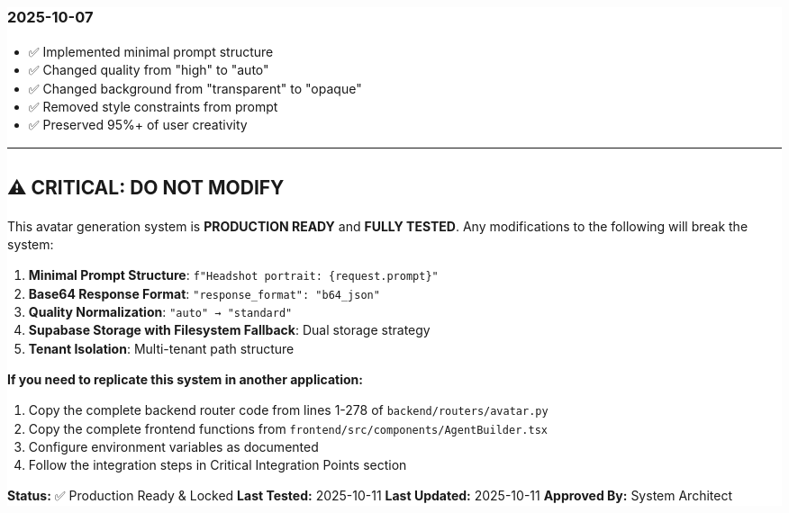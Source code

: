 ### 2025-10-07
- ✅ Implemented minimal prompt structure
- ✅ Changed quality from "high" to "auto"
- ✅ Changed background from "transparent" to "opaque"
- ✅ Removed style constraints from prompt
- ✅ Preserved 95%+ of user creativity

---

## ⚠️ CRITICAL: DO NOT MODIFY

This avatar generation system is **PRODUCTION READY** and **FULLY TESTED**. Any modifications to the following will break the system:

1. **Minimal Prompt Structure**: `f"Headshot portrait: {request.prompt}"`
2. **Base64 Response Format**: `"response_format": "b64_json"`
3. **Quality Normalization**: `"auto" → "standard"`
4. **Supabase Storage with Filesystem Fallback**: Dual storage strategy
5. **Tenant Isolation**: Multi-tenant path structure

**If you need to replicate this system in another application:**
1. Copy the complete backend router code from lines 1-278 of `backend/routers/avatar.py`
2. Copy the complete frontend functions from `frontend/src/components/AgentBuilder.tsx`
3. Configure environment variables as documented
4. Follow the integration steps in Critical Integration Points section

**Status:** ✅ Production Ready & Locked
**Last Tested:** 2025-10-11
**Last Updated:** 2025-10-11
**Approved By:** System Architect
